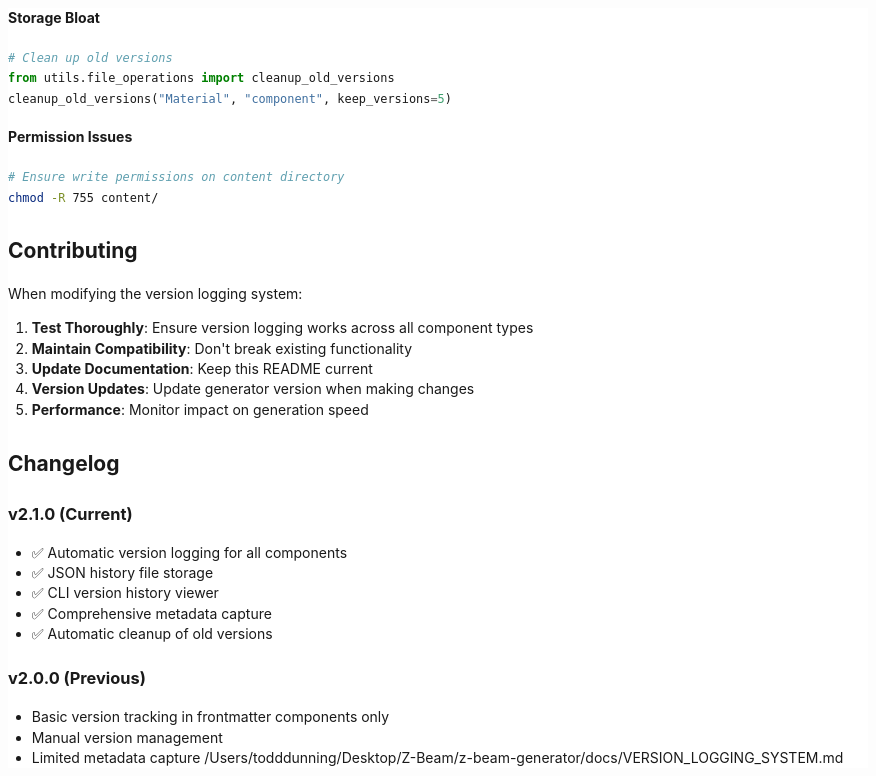 #### Storage Bloat
```python
# Clean up old versions
from utils.file_operations import cleanup_old_versions
cleanup_old_versions("Material", "component", keep_versions=5)
```

#### Permission Issues
```bash
# Ensure write permissions on content directory
chmod -R 755 content/
```

## Contributing

When modifying the version logging system:

1. **Test Thoroughly**: Ensure version logging works across all component types
2. **Maintain Compatibility**: Don't break existing functionality
3. **Update Documentation**: Keep this README current
4. **Version Updates**: Update generator version when making changes
5. **Performance**: Monitor impact on generation speed

## Changelog

### v2.1.0 (Current)
- ✅ Automatic version logging for all components
- ✅ JSON history file storage
- ✅ CLI version history viewer
- ✅ Comprehensive metadata capture
- ✅ Automatic cleanup of old versions

### v2.0.0 (Previous)
- Basic version tracking in frontmatter components only
- Manual version management
- Limited metadata capture</content>
<parameter name="filePath">/Users/todddunning/Desktop/Z-Beam/z-beam-generator/docs/VERSION_LOGGING_SYSTEM.md
